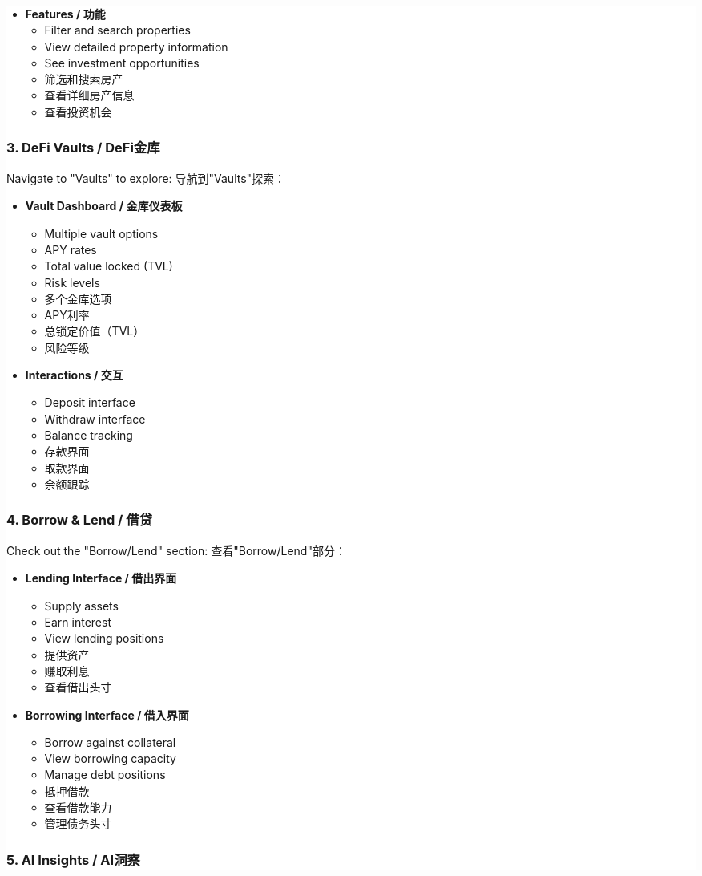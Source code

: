 - **Features / 功能**
  - Filter and search properties
  - View detailed property information
  - See investment opportunities
  - 筛选和搜索房产
  - 查看详细房产信息
  - 查看投资机会

### 3. DeFi Vaults / DeFi金库

Navigate to "Vaults" to explore:
导航到"Vaults"探索：

- **Vault Dashboard / 金库仪表板**
  - Multiple vault options
  - APY rates
  - Total value locked (TVL)
  - Risk levels
  - 多个金库选项
  - APY利率
  - 总锁定价值（TVL）
  - 风险等级

- **Interactions / 交互**
  - Deposit interface
  - Withdraw interface
  - Balance tracking
  - 存款界面
  - 取款界面
  - 余额跟踪

### 4. Borrow & Lend / 借贷

Check out the "Borrow/Lend" section:
查看"Borrow/Lend"部分：

- **Lending Interface / 借出界面**
  - Supply assets
  - Earn interest
  - View lending positions
  - 提供资产
  - 赚取利息
  - 查看借出头寸

- **Borrowing Interface / 借入界面**
  - Borrow against collateral
  - View borrowing capacity
  - Manage debt positions
  - 抵押借款
  - 查看借款能力
  - 管理债务头寸

### 5. AI Insights / AI洞察
